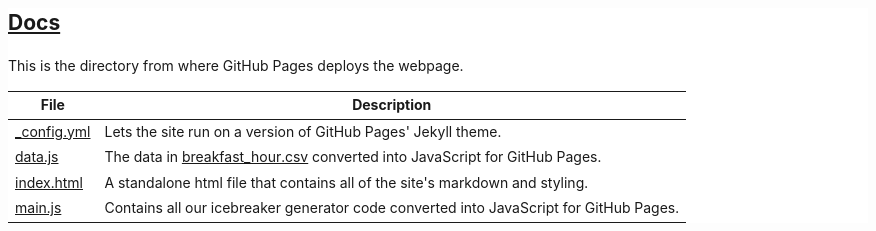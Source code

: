 ## [Docs](docs/)  
This is the directory from where GitHub Pages deploys the webpage.  

|File                            |Description                         |
|--------------------------------|------------------------------------|
|[_config.yml](docs/_config.yml) |Lets the site run on a version of GitHub Pages' Jekyll theme.|
|[data.js](docs/data.js)         |The data in [breakfast_hour.csv](code/breakfast_hour.csv) converted into JavaScript for GitHub Pages.|
|[index.html](docs/index.html)   |A standalone html file that contains all of the site's markdown and styling.|
|[main.js](docs/main.js) |Contains all our icebreaker generator code converted into JavaScript for GitHub Pages.          | 
